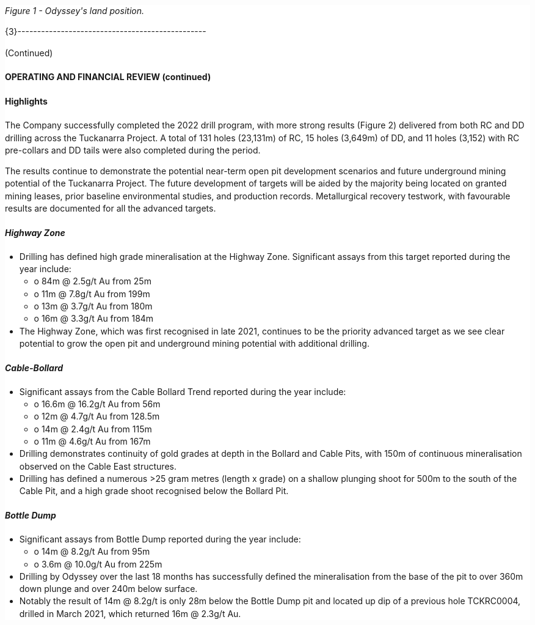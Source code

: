 *Figure 1 - Odyssey's land position.*

{3}------------------------------------------------

(Continued)

#### **OPERATING AND FINANCIAL REVIEW (continued)**

#### **Highlights**

The Company successfully completed the 2022 drill program, with more strong results (Figure 2) delivered from both RC and DD drilling across the Tuckanarra Project. A total of 131 holes (23,131m) of RC, 15 holes (3,649m) of DD, and 11 holes (3,152) with RC pre-collars and DD tails were also completed during the period.

The results continue to demonstrate the potential near-term open pit development scenarios and future underground mining potential of the Tuckanarra Project. The future development of targets will be aided by the majority being located on granted mining leases, prior baseline environmental studies, and production records. Metallurgical recovery testwork, with favourable results are documented for all the advanced targets.

#### *Highway Zone*

- Drilling has defined high grade mineralisation at the Highway Zone. Significant assays from this target reported during the year include:
	- o 84m @ 2.5g/t Au from 25m
	- o 11m @ 7.8g/t Au from 199m
	- o 13m @ 3.7g/t Au from 180m
	- o 16m @ 3.3g/t Au from 184m
- The Highway Zone, which was first recognised in late 2021, continues to be the priority advanced target as we see clear potential to grow the open pit and underground mining potential with additional drilling.

#### *Cable-Bollard*

- Significant assays from the Cable Bollard Trend reported during the year include:
	- o 16.6m @ 16.2g/t Au from 56m
	- o 12m @ 4.7g/t Au from 128.5m
	- o 14m @ 2.4g/t Au from 115m
	- o 11m @ 4.6g/t Au from 167m
- Drilling demonstrates continuity of gold grades at depth in the Bollard and Cable Pits, with 150m of continuous mineralisation observed on the Cable East structures.
- Drilling has defined a numerous >25 gram metres (length x grade) on a shallow plunging shoot for 500m to the south of the Cable Pit, and a high grade shoot recognised below the Bollard Pit.

#### *Bottle Dump*

- Significant assays from Bottle Dump reported during the year include:
	- o 14m @ 8.2g/t Au from 95m
	- o 3.6m @ 10.0g/t Au from 225m
- Drilling by Odyssey over the last 18 months has successfully defined the mineralisation from the base of the pit to over 360m down plunge and over 240m below surface.
- Notably the result of 14m @ 8.2g/t is only 28m below the Bottle Dump pit and located up dip of a previous hole TCKRC0004, drilled in March 2021, which returned 16m @ 2.3g/t Au.
